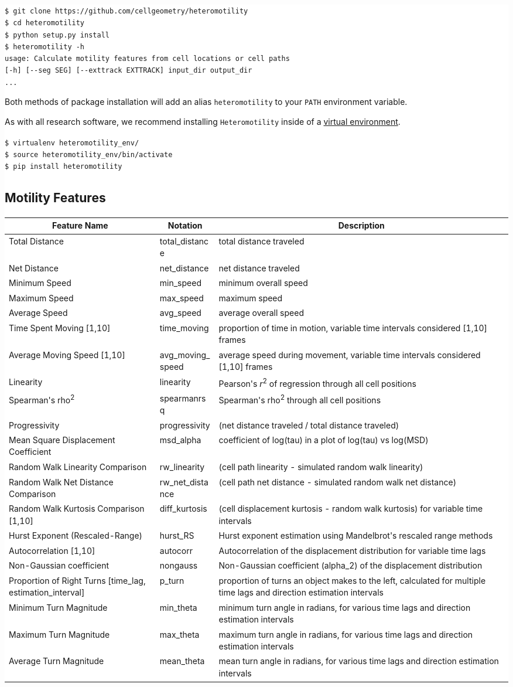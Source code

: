     $ git clone https://github.com/cellgeometry/heteromotility
    $ cd heteromotility
    $ python setup.py install
    $ heteromotility -h
    usage: Calculate motility features from cell locations or cell paths
    [-h] [--seg SEG] [--exttrack EXTTRACK] input_dir output_dir
    ...

Both methods of package installation will add an alias `heteromotility` to your `PATH` environment variable.

As with all research software, we recommend installing `Heteromotility` inside of a [virtual environment](https://virtualenv.pypa.io/en/stable/).

    $ virtualenv heteromotility_env/
    $ source heteromotility_env/bin/activate
    $ pip install heteromotility

## Motility Features

Feature Name | Notation | Description
-------------|----------|--------------
Total Distance | total_distance | total distance traveled
Net Distance | net_distance | net distance traveled
Minimum Speed | min_speed | minimum overall speed
Maximum Speed | max_speed | maximum speed
Average Speed | avg_speed | average overall speed
Time Spent Moving [1,10] | time_moving | proportion of time in motion, variable time intervals considered [1,10] frames
Average Moving Speed [1,10] | avg_moving_speed | average speed during movement, variable time intervals considered [1,10] frames
Linearity | linearity | Pearson's *r*<sup>2</sup> of regression through all cell positions
Spearman's rho<sup>2</sup> | spearmanrsq | Spearman's rho<sup>2</sup> through all cell positions
Progressivity | progressivity | (net distance traveled / total distance traveled)
Mean Square Displacement Coefficient | msd_alpha | coefficient of log(tau) in a plot of log(tau) vs log(MSD)
Random Walk Linearity Comparison | rw_linearity | (cell path linearity - simulated random walk linearity)
Random Walk Net Distance Comparison | rw_net_distance | (cell path net distance - simulated random walk net distance)
Random Walk Kurtosis Comparison [1,10] | diff_kurtosis | (cell displacement kurtosis - random walk kurtosis) for variable time intervals
Hurst Exponent (Rescaled-Range) | hurst_RS | Hurst exponent estimation using Mandelbrot's rescaled range methods
Autocorrelation [1,10] | autocorr | Autocorrelation of the displacement distribution for variable time lags
Non-Gaussian coefficient | nongauss | Non-Gaussian coefficient (alpha_2) of the displacement distribution
Proportion of Right Turns [time_lag, estimation_interval] | p_turn | proportion of turns an object makes to the left, calculated for multiple time lags and direction estimation intervals
Minimum Turn Magnitude | min_theta | minimum turn angle in radians, for various time lags and direction estimation intervals
Maximum Turn Magnitude | max_theta | maximum turn angle in radians, for various time lags and direction estimation intervals
Average Turn Magnitude | mean_theta | mean turn angle in radians, for various time lags and direction estimation intervals
